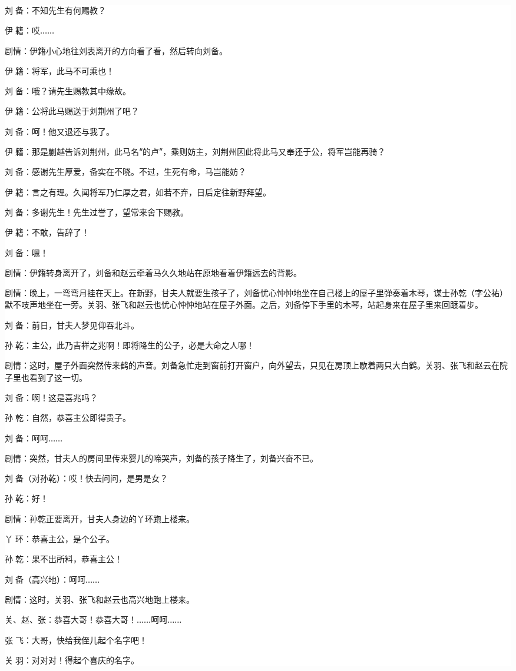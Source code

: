 刘 备：不知先生有何赐教？

伊 籍：哎……

剧情：伊籍小心地往刘表离开的方向看了看，然后转向刘备。

伊 籍：将军，此马不可乘也！

刘 备：哦？请先生赐教其中缘故。

伊 籍：公将此马赐送于刘荆州了吧？

刘 备：呵！他又退还与我了。

伊 籍：那是蒯越告诉刘荆州，此马名“的卢”，乘则妨主，刘荆州因此将此马又奉还于公，将军岂能再骑？

刘 备：感谢先生厚爱，备实在不晓。不过，生死有命，马岂能妨？

伊 籍：言之有理。久闻将军乃仁厚之君，如若不弃，日后定往新野拜望。

刘 备：多谢先生！先生过誉了，望常来舍下赐教。

伊 籍：不敢，告辞了！

刘 备：嗯！

剧情：伊籍转身离开了，刘备和赵云牵着马久久地站在原地看着伊籍远去的背影。

剧情：晚上，一弯弯月挂在天上。在新野，甘夫人就要生孩子了，刘备忧心忡忡地坐在自己楼上的屋子里弹奏着木琴，谋士孙乾（字公祐）默不吱声地坐在一旁。关羽、张飞和赵云也忧心忡忡地站在屋子外面。之后，刘备停下手里的木琴，站起身来在屋子里来回踱着步。

刘 备：前日，甘夫人梦见仰吞北斗。

孙 乾：主公，此乃吉祥之兆啊！即将降生的公子，必是大命之人哪！

剧情：这时，屋子外面突然传来鹤的声音。刘备急忙走到窗前打开窗户，向外望去，只见在房顶上歇着两只大白鹤。关羽、张飞和赵云在院子里也看到了这一切。

刘 备：啊！这是喜兆吗？

孙 乾：自然，恭喜主公即得贵子。

刘 备：呵呵……

剧情：突然，甘夫人的房间里传来婴儿的啼哭声，刘备的孩子降生了，刘备兴奋不已。

刘 备（对孙乾）：哎！快去问问，是男是女？

孙 乾：好！

剧情：孙乾正要离开，甘夫人身边的丫环跑上楼来。

丫 环：恭喜主公，是个公子。

孙 乾：果不出所料，恭喜主公！

刘 备（高兴地）：呵呵……

剧情：这时，关羽、张飞和赵云也高兴地跑上楼来。

关、赵、张：恭喜大哥！恭喜大哥！……呵呵……

张 飞：大哥，快给我侄儿起个名字吧！

关 羽：对对对！得起个喜庆的名字。
